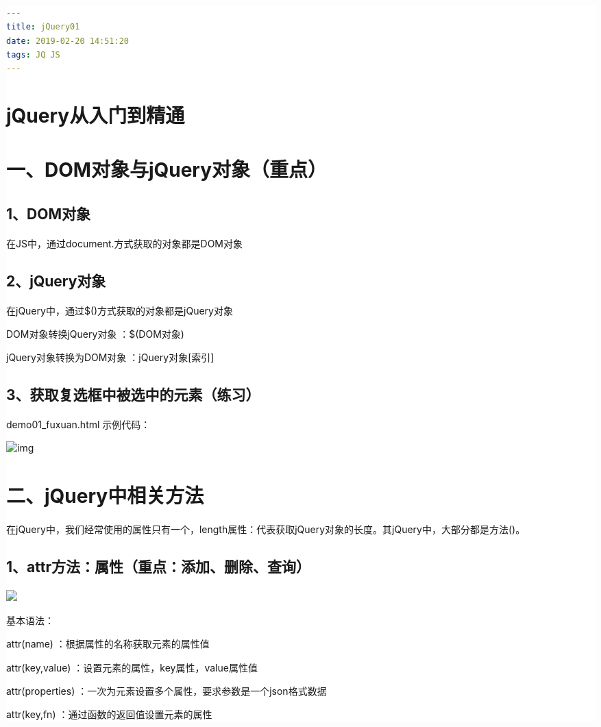 ```yaml
---
title: jQuery01
date: 2019-02-20 14:51:20
tags: JQ JS
---
```

# jQuery从入门到精通



 

# 一、DOM对象与jQuery对象（重点）

## 1、DOM对象

在JS中，通过document.方式获取的对象都是DOM对象

## 2、jQuery对象

在jQuery中，通过$()方式获取的对象都是jQuery对象



DOM对象转换jQuery对象 ：$(DOM对象)

jQuery对象转换为DOM对象 ：jQuery对象[索引]

## 3、获取复选框中被选中的元素（练习）

demo01_fuxuan.html 示例代码：

![img](wps20B1.tmp.jpg) 

# 二、jQuery中相关方法

在jQuery中，我们经常使用的属性只有一个，length属性：代表获取jQuery对象的长度。其jQuery中，大部分都是方法()。

## 1、attr方法：属性（重点：添加、删除、查询）

<img  src=’photo.jpg’  width=’400’  height=’400’ />

基本语法：

attr(name) ：根据属性的名称获取元素的属性值

attr(key,value) ：设置元素的属性，key属性，value属性值

attr(properties) ：一次为元素设置多个属性，要求参数是一个json格式数据

attr(key,fn) ：通过函数的返回值设置元素的属性
